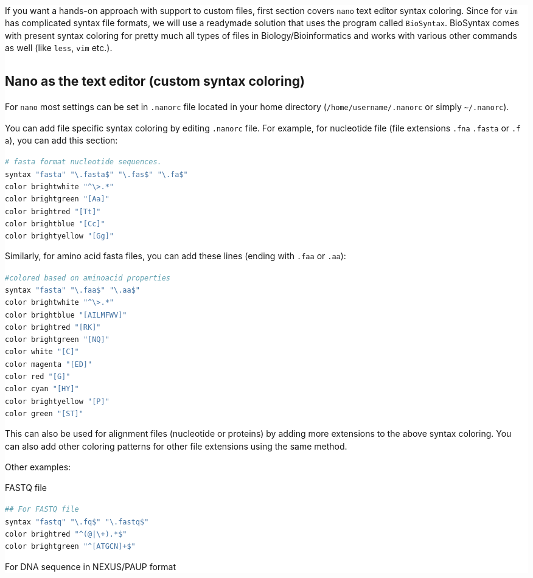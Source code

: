 If you want a hands-on approach with support to custom files, first section covers `nano` text editor syntax coloring. Since for `vim` has complicated syntax file formats, we will use a readymade solution that uses the program called `BioSyntax`. BioSyntax comes with present syntax coloring for pretty much all types of files in Biology/Bioinformatics and works with various other commands as well (like `less`, `vim` etc.).

## Nano as the text editor (custom syntax coloring)

For `nano` most settings can be set in `.nanorc` file located in your home directory (`/home/username/.nanorc` or simply `~/.nanorc`).

You can add file specific syntax coloring by editing `.nanorc` file. For example, for nucleotide file (file extensions `.fna` `.fasta` or `.fa`), you can add this section:

```bash
# fasta format nucleotide sequences.
syntax "fasta" "\.fasta$" "\.fas$" "\.fa$"
color brightwhite "^\>.*"
color brightgreen "[Aa]"
color brightred "[Tt]"
color brightblue "[Cc]"
color brightyellow "[Gg]"

```


Similarly, for amino acid fasta files, you can add these lines (ending with `.faa` or `.aa`):


```bash
#colored based on aminoacid properties
syntax "fasta" "\.faa$" "\.aa$"
color brightwhite "^\>.*"
color brightblue "[AILMFWV]"
color brightred "[RK]"
color brightgreen "[NQ]"
color white "[C]"
color magenta "[ED]"
color red "[G]"
color cyan "[HY]"
color brightyellow "[P]"
color green "[ST]"
```


This can also be used for alignment files (nucleotide or proteins) by adding more extensions to the above syntax coloring. You can also add other coloring patterns for other file extensions using the same method.

Other examples:

FASTQ file
```bash
## For FASTQ file
syntax "fastq" "\.fq$" "\.fastq$"
color brightred "^(@|\+).*$"
color brightgreen "^[ATGCN]+$"
```
For DNA sequence in NEXUS/PAUP format
